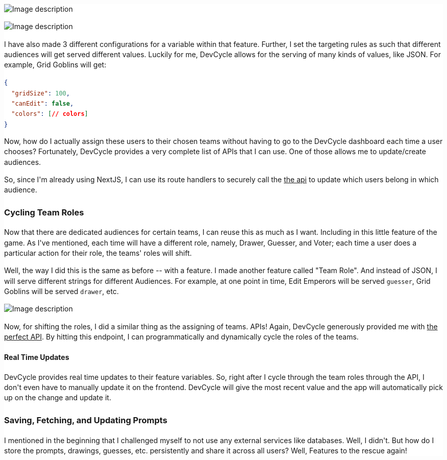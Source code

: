 ![Image description](https://dev-to-uploads.s3.amazonaws.com/uploads/articles/y4qvaklk2uzz89ikvf24.PNG)

![Image description](https://dev-to-uploads.s3.amazonaws.com/uploads/articles/pknwe8schhdbufwm06mv.PNG)

I have also made 3 different configurations for a variable within that feature. Further, I set the targeting rules as such that different audiences will get served different values. Luckily for me, DevCycle allows for the serving of many kinds of values, like JSON. For example, Grid Goblins will get:

```json
{
  "gridSize": 100,
  "canEdit": false,
  "colors": [// colors]
}
```

Now, how do I actually assign these users to their chosen teams without having to go to the DevCycle dashboard each time a user chooses? Fortunately, DevCycle provides a very complete list of APIs that I can use. One of those allows me to update/create audiences.

So, since I'm already using NextJS, I can use its route handlers to securely call the [the api](https://docs.devcycle.com/management-api/#tag/Audiences/operation/AudiencesController_findOne) to update which users belong in which audience.

### Cycling Team Roles
Now that there are dedicated audiences for certain teams, I can reuse this as much as I want. Including in this little feature of the game. As I've mentioned, each time will have a different role, namely, Drawer, Guesser, and Voter; each time a user does a particular action for their role, the teams' roles will shift.

Well, the way I did this is the same as before -- with a feature. I made another feature called "Team Role". And instead of JSON, I will serve different strings for different Audiences. For example, at one point in time, Edit Emperors will be served `guesser`, Grid Goblins will be served `drawer`, etc.

![Image description](https://dev-to-uploads.s3.amazonaws.com/uploads/articles/46aa9439zbhhx4yyk02j.PNG)

Now, for shifting the roles, I did a similar thing as the assigning of teams. APIs! Again, DevCycle generously provided me with [the perfect API](https://docs.devcycle.com/management-api/#tag/Feature-Configurations/operation/FeatureConfigsController_findAll). By hitting this endpoint, I can programmatically and dynamically cycle the roles of the teams.

#### Real Time Updates
DevCycle provides real time updates to their feature variables. So, right after I cycle through the team roles through the API, I don't even have to manually update it on the frontend. DevCycle will give the most recent value and the app will automatically pick up on the change and update it.

### Saving, Fetching, and Updating Prompts
I mentioned in the beginning that I challenged myself to not use any external services like databases. Well, I didn't. But how do I store the prompts, drawings, guesses, etc. persistently and share it across all users? Well, Features to the rescue again!
